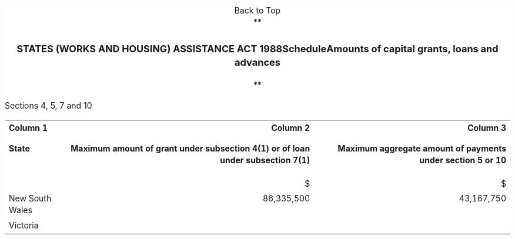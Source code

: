 <center>Back to Top</center>

<center>**

###  STATES (WORKS AND HOUSING) ASSISTANCE ACT 1988Schedule&#151;Amounts of capital grants, loans and advances 
**</center>

Sections 4, 5, 7 and 10

<table><tr align="left">
  <th colspan="1" align="left">
    <div>Column 1 

State</div>

  </th>
  <th colspan="1" align="right">
    <div>Column 2 

Maximum amount of grant under subsection 4(1) or of loan under subsection 7(1)</div>

  </th>
  <th colspan="1" align="right">
    <div>Column 3 

Maximum aggregate amount of payments under section 5 or 10</div>

  </th>
</tr>
<tr align="left">
  <td colspan="1" align="left">

  </td>
  <td colspan="1" align="right">
    <div>$</div>

  </td>
  <td colspan="1" align="right">
    <div>$</div>

  </td>
</tr>
<tr align="left">
  <td colspan="1" align="left">
    <div>New South Wales</div>

  </td>
  <td colspan="1" align="right">
    <div>86,335,500</div>

  </td>
  <td colspan="1" align="right">
    <div>43,167,750</div>

  </td>
</tr>
<tr align="left">
  <td colspan="1" align="left">
    <div>Victoria</div>
